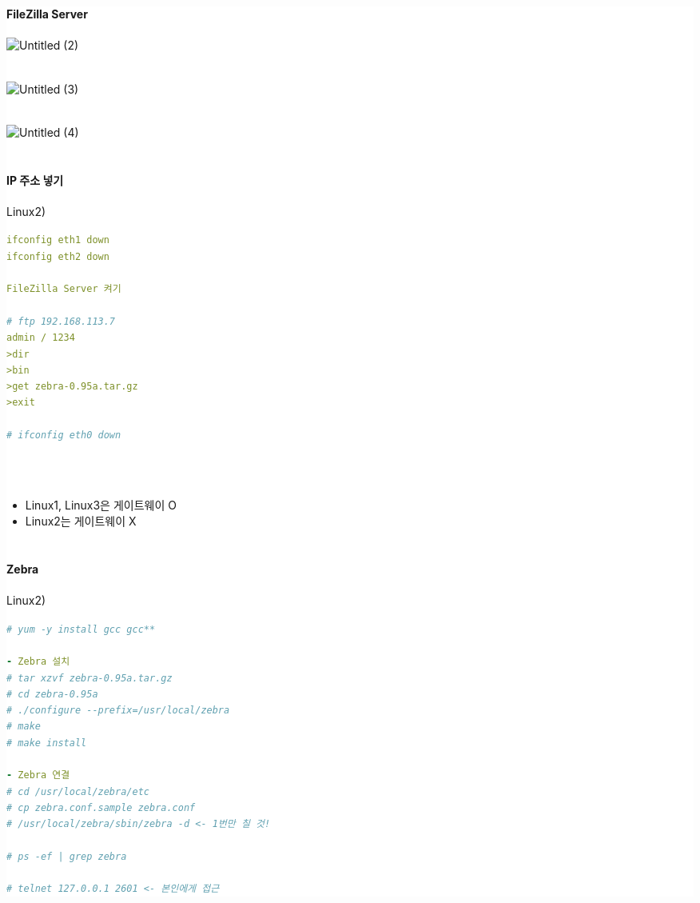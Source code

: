 #### FileZilla Server<br/>

![Untitled (2)](https://user-images.githubusercontent.com/117553252/229974085-7b50c580-fa6f-4c71-8ff5-b86fbb3f58ab.png)
<br/><br/>

![Untitled (3)](https://user-images.githubusercontent.com/117553252/229974089-c4f51353-c7c1-4217-bb03-21e5a359ffbf.png)
<br/><br/>

![Untitled (4)](https://user-images.githubusercontent.com/117553252/229974091-db86b727-1b41-4837-9332-50e550ddf769.png)
<br/><br/>

#### IP 주소 넣기<br/>

Linux2)<br/>

```yaml
ifconfig eth1 down
ifconfig eth2 down

FileZilla Server 켜기

# ftp 192.168.113.7
admin / 1234
>dir
>bin
>get zebra-0.95a.tar.gz
>exit

# ifconfig eth0 down
```

<br/><br/>

- Linux1, Linux3은 게이트웨이 O<br/>
- Linux2는 게이트웨이 X<br/><br/>

#### Zebra<br/>

Linux2)<br/>

```yaml
# yum -y install gcc gcc**

- Zebra 설치
# tar xzvf zebra-0.95a.tar.gz
# cd zebra-0.95a
# ./configure --prefix=/usr/local/zebra
# make
# make install

- Zebra 연결
# cd /usr/local/zebra/etc
# cp zebra.conf.sample zebra.conf
# /usr/local/zebra/sbin/zebra -d <- 1번만 칠 것!

# ps -ef | grep zebra

# telnet 127.0.0.1 2601 <- 본인에게 접근
```
